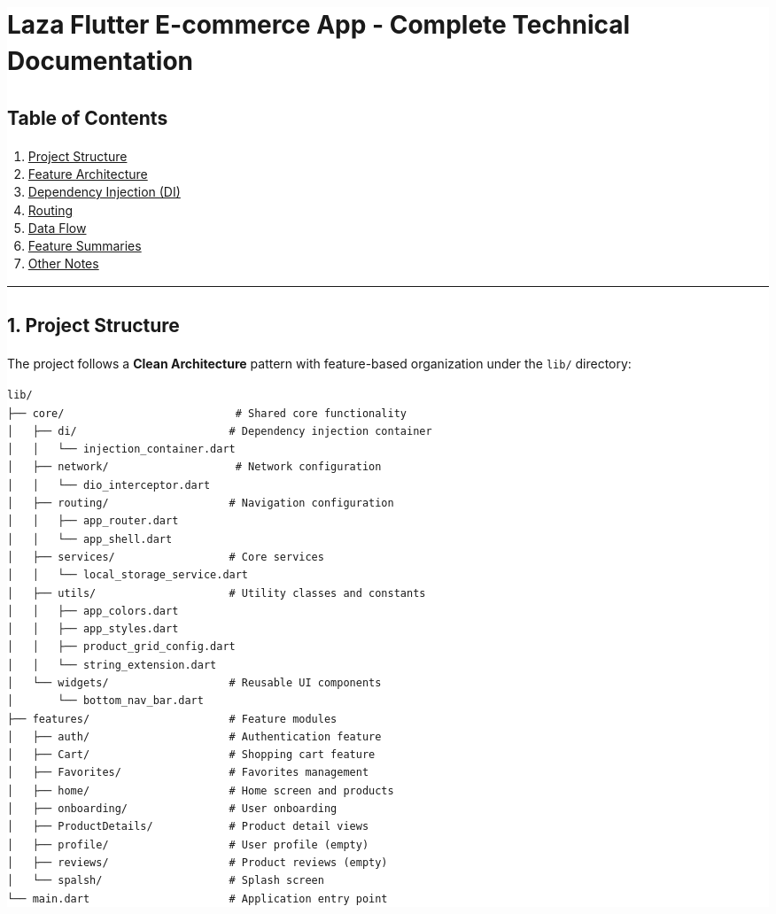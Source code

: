 # Laza Flutter E-commerce App - Complete Technical Documentation

## Table of Contents
1. [Project Structure](#1-project-structure)
2. [Feature Architecture](#2-feature-architecture)
3. [Dependency Injection (DI)](#3-dependency-injection-di)
4. [Routing](#4-routing)
5. [Data Flow](#5-data-flow)
6. [Feature Summaries](#6-feature-summaries)
7. [Other Notes](#7-other-notes)

---

## 1. Project Structure

The project follows a **Clean Architecture** pattern with feature-based organization under the `lib/` directory:

```
lib/
├── core/                           # Shared core functionality
│   ├── di/                        # Dependency injection container
│   │   └── injection_container.dart
│   ├── network/                    # Network configuration
│   │   └── dio_interceptor.dart
│   ├── routing/                   # Navigation configuration
│   │   ├── app_router.dart
│   │   └── app_shell.dart
│   ├── services/                  # Core services
│   │   └── local_storage_service.dart
│   ├── utils/                     # Utility classes and constants
│   │   ├── app_colors.dart
│   │   ├── app_styles.dart
│   │   ├── product_grid_config.dart
│   │   └── string_extension.dart
│   └── widgets/                   # Reusable UI components
│       └── bottom_nav_bar.dart
├── features/                      # Feature modules
│   ├── auth/                      # Authentication feature
│   ├── Cart/                      # Shopping cart feature
│   ├── Favorites/                 # Favorites management
│   ├── home/                      # Home screen and products
│   ├── onboarding/                # User onboarding
│   ├── ProductDetails/            # Product detail views
│   ├── profile/                   # User profile (empty)
│   ├── reviews/                   # Product reviews (empty)
│   └── spalsh/                    # Splash screen
└── main.dart                      # Application entry point
```
